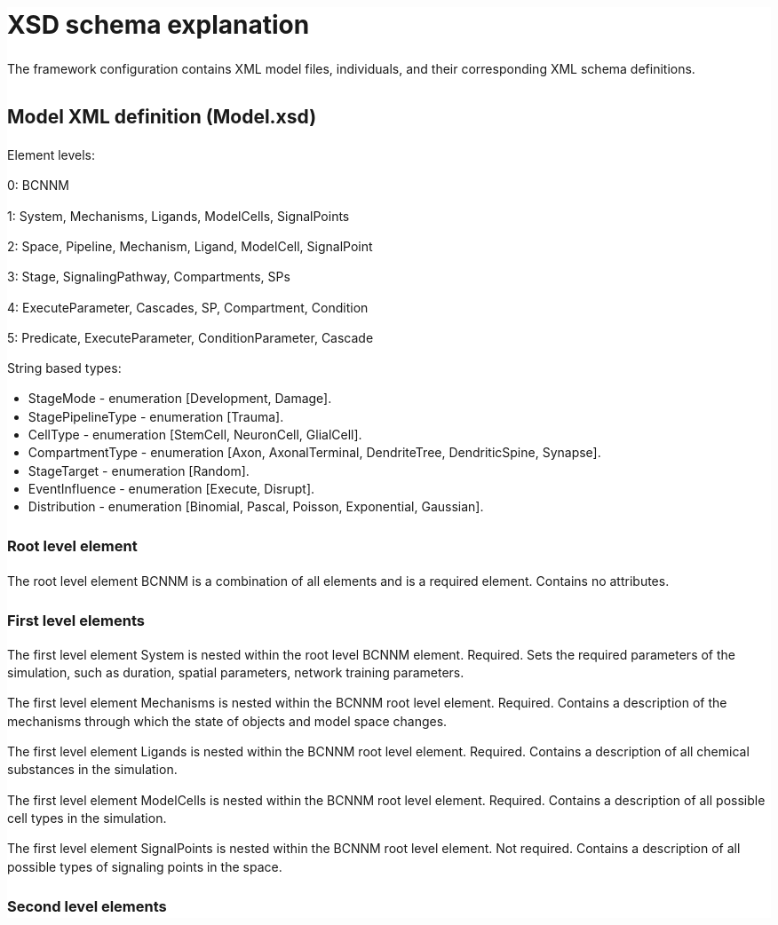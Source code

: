 # XSD schema explanation

The framework configuration contains XML model files, individuals, and their corresponding XML schema definitions.

## Model XML definition (Model.xsd)

Element levels:

0: BCNNM

1: System, Mechanisms, Ligands, ModelCells, SignalPoints

2: Space, Pipeline, Mechanism, Ligand, ModelCell, SignalPoint

3: Stage, SignalingPathway, Compartments, SPs

4: ExecuteParameter, Cascades, SP, Compartment, Condition

5: Predicate, ExecuteParameter, ConditionParameter, Cascade

String based types:

* StageMode - enumeration [Development, Damage].
* StagePipelineType - enumeration [Trauma].
* CellType - enumeration [StemCell, NeuronCell, GlialCell].
* CompartmentType - enumeration [Axon, AxonalTerminal, DendriteTree, DendriticSpine, Synapse].
* StageTarget - enumeration [Random].
* EventInfluence - enumeration [Execute, Disrupt].
* Distribution - enumeration [Binomial, Pascal, Poisson, Exponential, Gaussian].

### Root level element

The root level element BCNNM is a combination of all elements and is a required element. Contains no attributes.

### First level elements

The first level element System is nested within the root level BCNNM element. Required. Sets the required parameters of the simulation, such as duration, spatial parameters, network training parameters.

The first level element Mechanisms is nested within the BCNNM root level element. Required. Contains a description of the mechanisms through which the state of objects and model space changes.

The first level element Ligands is nested within the BCNNM root level element. Required. Contains a description of all chemical substances in the simulation.

The first level element ModelCells is nested within the BCNNM root level element. Required. Contains a description of all possible cell types in the simulation.

The first level element SignalPoints is nested within the BCNNM root level element. Not required. Contains a description of all possible types of signaling points in the space.

### Second level elements
